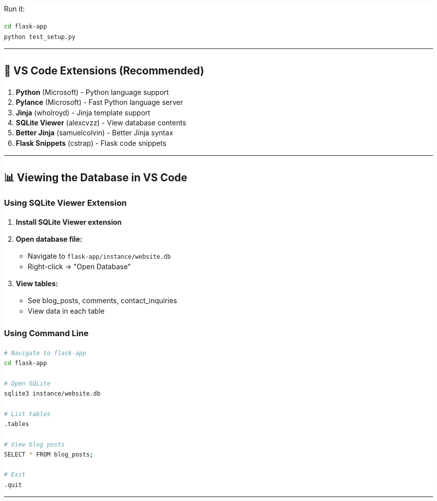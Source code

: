 Run it:
```bash
cd flask-app
python test_setup.py
```

---

## 🎨 VS Code Extensions (Recommended)

1. **Python** (Microsoft) - Python language support
2. **Pylance** (Microsoft) - Fast Python language server
3. **Jinja** (wholroyd) - Jinja template support
4. **SQLite Viewer** (alexcvzz) - View database contents
5. **Better Jinja** (samuelcolvin) - Better Jinja syntax
6. **Flask Snippets** (cstrap) - Flask code snippets

---

## 📊 Viewing the Database in VS Code

### Using SQLite Viewer Extension

1. **Install SQLite Viewer extension**

2. **Open database file:**
   - Navigate to `flask-app/instance/website.db`
   - Right-click → "Open Database"

3. **View tables:**
   - See blog_posts, comments, contact_inquiries
   - View data in each table

### Using Command Line

```bash
# Navigate to flask-app
cd flask-app

# Open SQLite
sqlite3 instance/website.db

# List tables
.tables

# View blog posts
SELECT * FROM blog_posts;

# Exit
.quit
```

---
